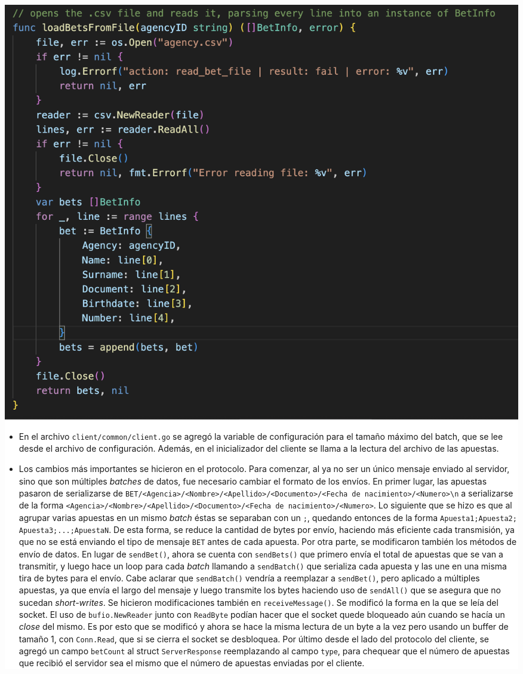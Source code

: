 ![loadBets](img/ej6_img2.png)

* En el archivo `client/common/client.go` se agregó la variable de configuración para el tamaño máximo del batch, que se lee desde el archivo de configuración. Además, en el inicializador del cliente se llama a la lectura del archivo de las apuestas.

* Los cambios más importantes se hicieron en el protocolo. Para comenzar, al ya no ser un único mensaje enviado al servidor, sino que son múltiples _batches_ de datos, fue necesario cambiar el formato de los envíos. En primer lugar, las apuestas pasaron de serializarse de `BET/<Agencia>/<Nombre>/<Apellido>/<Documento>/<Fecha de nacimiento>/<Numero>\n` a serializarse de la forma `<Agencia>/<Nombre>/<Apellido>/<Documento>/<Fecha de nacimiento>/<Numero>`. Lo siguiente que se hizo es que al agrupar varias apuestas en un mismo _batch_ éstas se separaban con un `;`, quedando entonces de la forma `Apuesta1;Apuesta2;Apuesta3;...;ApuestaN`. De esta forma, se reduce la cantidad de bytes por envío, haciendo más eficiente cada transmisión, ya que no se está enviando el tipo de mensaje `BET` antes de cada apuesta. Por otra parte, se modificaron también los métodos de envío de datos. En lugar de `sendBet()`, ahora se cuenta con `sendBets()` que primero envía el total de apuestas que se van a transmitir, y luego hace un loop para cada _batch_ llamando a `sendBatch()` que serializa cada apuesta y las une en una misma tira de bytes para el envío. Cabe aclarar que `sendBatch()` vendría a reemplazar a `sendBet()`, pero aplicado a múltiples apuestas, ya que envía el largo del mensaje y luego transmite los bytes haciendo uso de `sendAll()` que se asegura que no sucedan _short-writes_. Se hicieron modificaciones también en `receiveMessage()`. Se modificó la forma en la que se leía del socket. El uso de `bufio.NewReader` junto con `ReadByte` podían hacer que el socket quede bloqueado aún cuando se hacía un _close_ del mismo. Es por esto que se modificó y ahora se hace la misma lectura de un byte a la vez pero usando un buffer de tamaño 1, con `Conn.Read`, que si se cierra el socket se desbloquea. Por último desde el lado del protocolo del cliente, se agregó un campo `betCount` al struct `ServerResponse` reemplazando al campo `type`, para chequear que el número de apuestas que recibió el servidor sea el mismo que el número de apuestas enviadas por el cliente.
